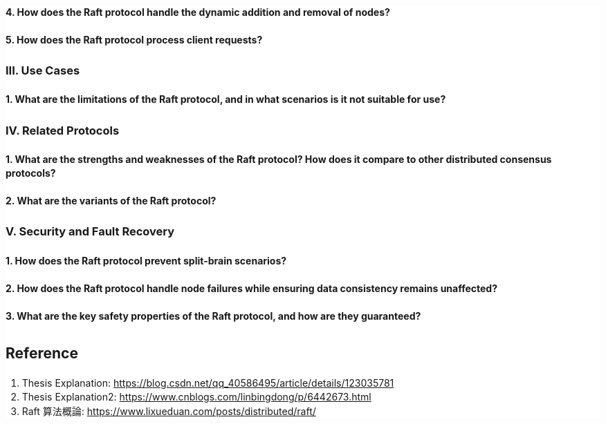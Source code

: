 
#### 4. How does the Raft protocol handle the dynamic addition and removal of nodes?
#### 5. How does the Raft protocol process client requests?

### III. Use Cases
#### 1. What are the limitations of the Raft protocol, and in what scenarios is it not suitable for use?

### IV. Related Protocols
#### 1. What are the strengths and weaknesses of the Raft protocol? How does it compare to other distributed consensus protocols?
#### 2. What are the variants of the Raft protocol?

### V. Security and Fault Recovery
#### 1. How does the Raft protocol prevent split-brain scenarios?
#### 2. How does the Raft protocol handle node failures while ensuring data consistency remains unaffected?
#### 3. What are the key safety properties of the Raft protocol, and how are they guaranteed?

## Reference
1. Thesis Explanation: https://blog.csdn.net/qq_40586495/article/details/123035781
2. Thesis Explanation2: https://www.cnblogs.com/linbingdong/p/6442673.html
3. Raft 算法概論: https://www.lixueduan.com/posts/distributed/raft/